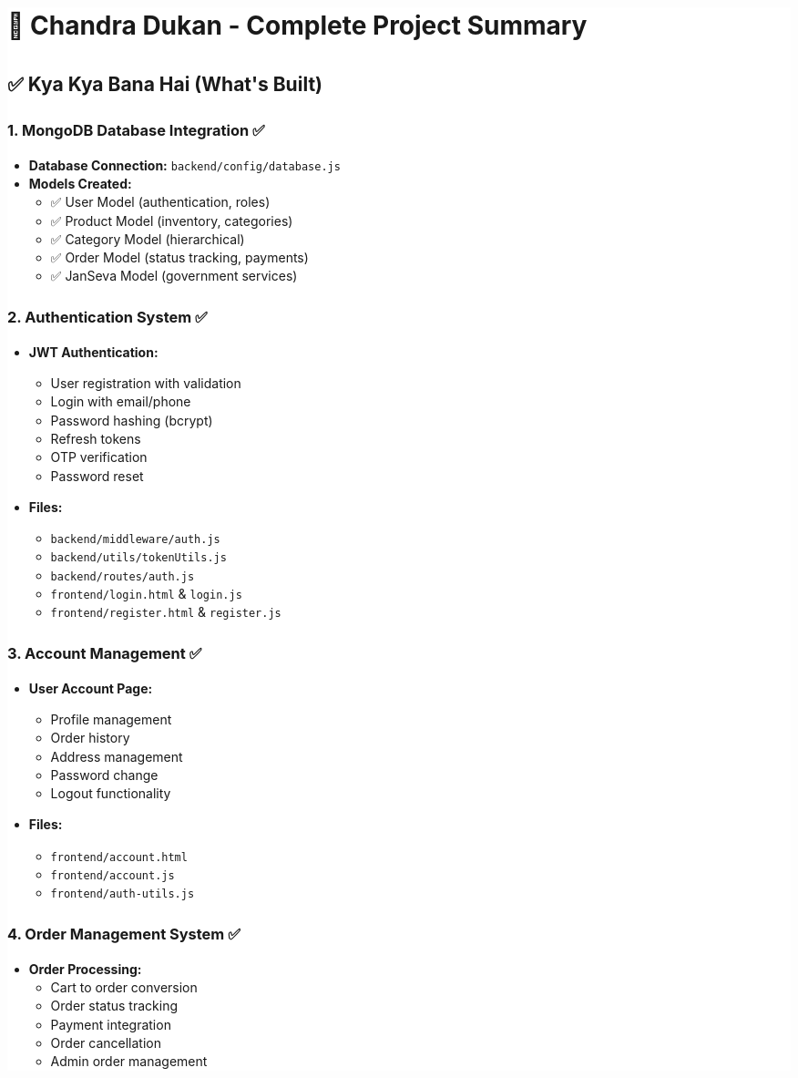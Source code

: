 # 🎉 Chandra Dukan - Complete Project Summary

## ✅ **Kya Kya Bana Hai (What's Built)**

### **1. MongoDB Database Integration** ✅
- **Database Connection:** `backend/config/database.js`
- **Models Created:**
  - ✅ User Model (authentication, roles)
  - ✅ Product Model (inventory, categories)
  - ✅ Category Model (hierarchical)
  - ✅ Order Model (status tracking, payments)
  - ✅ JanSeva Model (government services)

### **2. Authentication System** ✅
- **JWT Authentication:**
  - User registration with validation
  - Login with email/phone
  - Password hashing (bcrypt)
  - Refresh tokens
  - OTP verification
  - Password reset
  
- **Files:**
  - `backend/middleware/auth.js`
  - `backend/utils/tokenUtils.js`
  - `backend/routes/auth.js`
  - `frontend/login.html` & `login.js`
  - `frontend/register.html` & `register.js`

### **3. Account Management** ✅
- **User Account Page:**
  - Profile management
  - Order history
  - Address management
  - Password change
  - Logout functionality

- **Files:**
  - `frontend/account.html`
  - `frontend/account.js`
  - `frontend/auth-utils.js`

### **4. Order Management System** ✅
- **Order Processing:**
  - Cart to order conversion
  - Order status tracking
  - Payment integration
  - Order cancellation
  - Admin order management
